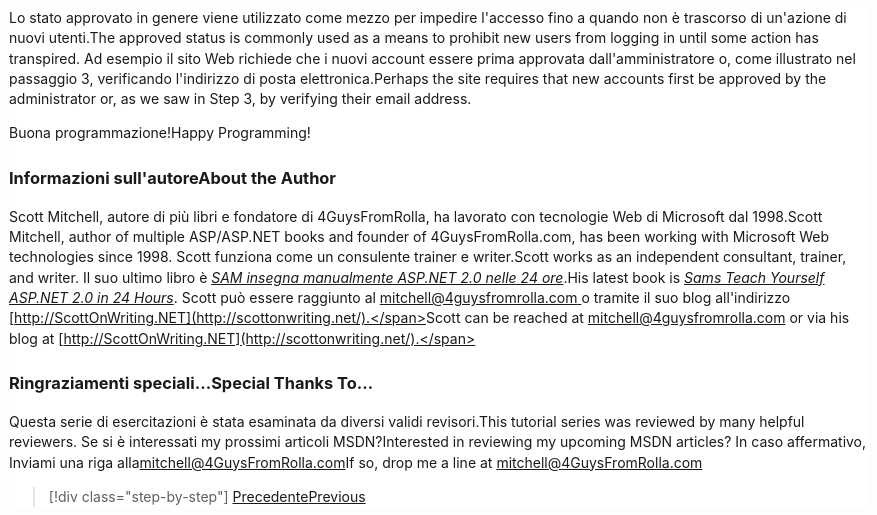 <span data-ttu-id="f6b2c-285">Lo stato approvato in genere viene utilizzato come mezzo per impedire l'accesso fino a quando non è trascorso di un'azione di nuovi utenti.</span><span class="sxs-lookup"><span data-stu-id="f6b2c-285">The approved status is commonly used as a means to prohibit new users from logging in until some action has transpired.</span></span> <span data-ttu-id="f6b2c-286">Ad esempio il sito Web richiede che i nuovi account essere prima approvata dall'amministratore o, come illustrato nel passaggio 3, verificando l'indirizzo di posta elettronica.</span><span class="sxs-lookup"><span data-stu-id="f6b2c-286">Perhaps the site requires that new accounts first be approved by the administrator or, as we saw in Step 3, by verifying their email address.</span></span>

<span data-ttu-id="f6b2c-287">Buona programmazione!</span><span class="sxs-lookup"><span data-stu-id="f6b2c-287">Happy Programming!</span></span>

### <a name="about-the-author"></a><span data-ttu-id="f6b2c-288">Informazioni sull'autore</span><span class="sxs-lookup"><span data-stu-id="f6b2c-288">About the Author</span></span>

<span data-ttu-id="f6b2c-289">Scott Mitchell, autore di più libri e fondatore di 4GuysFromRolla, ha lavorato con tecnologie Web di Microsoft dal 1998.</span><span class="sxs-lookup"><span data-stu-id="f6b2c-289">Scott Mitchell, author of multiple ASP/ASP.NET books and founder of 4GuysFromRolla.com, has been working with Microsoft Web technologies since 1998.</span></span> <span data-ttu-id="f6b2c-290">Scott funziona come un consulente trainer e writer.</span><span class="sxs-lookup"><span data-stu-id="f6b2c-290">Scott works as an independent consultant, trainer, and writer.</span></span> <span data-ttu-id="f6b2c-291">Il suo ultimo libro è  *[SAM insegna manualmente ASP.NET 2.0 nelle 24 ore](https://www.amazon.com/exec/obidos/ASIN/0672327384/4guysfromrollaco)*.</span><span class="sxs-lookup"><span data-stu-id="f6b2c-291">His latest book is *[Sams Teach Yourself ASP.NET 2.0 in 24 Hours](https://www.amazon.com/exec/obidos/ASIN/0672327384/4guysfromrollaco)*.</span></span> <span data-ttu-id="f6b2c-292">Scott può essere raggiunto al [ mitchell@4guysfromrolla.com ](mailto:mitchell@4guysfromrolla.com) o tramite il suo blog all'indirizzo [http://ScottOnWriting.NET](http://scottonwriting.net/).</span><span class="sxs-lookup"><span data-stu-id="f6b2c-292">Scott can be reached at [mitchell@4guysfromrolla.com](mailto:mitchell@4guysfromrolla.com) or via his blog at [http://ScottOnWriting.NET](http://scottonwriting.net/).</span></span>

### <a name="special-thanks-to"></a><span data-ttu-id="f6b2c-293">Ringraziamenti speciali...</span><span class="sxs-lookup"><span data-stu-id="f6b2c-293">Special Thanks To…</span></span>

<span data-ttu-id="f6b2c-294">Questa serie di esercitazioni è stata esaminata da diversi validi revisori.</span><span class="sxs-lookup"><span data-stu-id="f6b2c-294">This tutorial series was reviewed by many helpful reviewers.</span></span> <span data-ttu-id="f6b2c-295">Se si è interessati my prossimi articoli MSDN?</span><span class="sxs-lookup"><span data-stu-id="f6b2c-295">Interested in reviewing my upcoming MSDN articles?</span></span> <span data-ttu-id="f6b2c-296">In caso affermativo, Inviami una riga alla[mitchell@4GuysFromRolla.com](mailto:mitchell@4GuysFromRolla.com)</span><span class="sxs-lookup"><span data-stu-id="f6b2c-296">If so, drop me a line at [mitchell@4GuysFromRolla.com](mailto:mitchell@4GuysFromRolla.com)</span></span>

>[!div class="step-by-step"]
[<span data-ttu-id="f6b2c-297">Precedente</span><span class="sxs-lookup"><span data-stu-id="f6b2c-297">Previous</span></span>](recovering-and-changing-passwords-vb.md)
